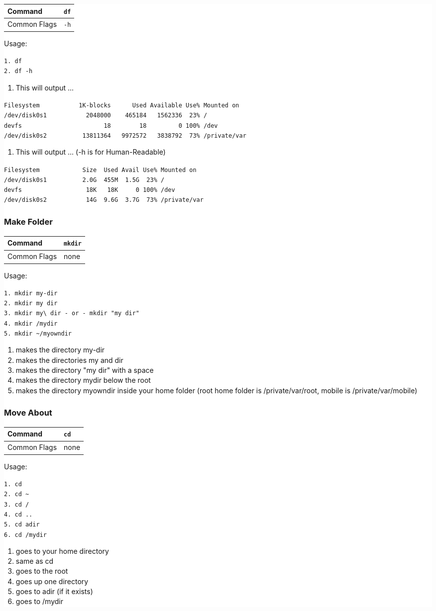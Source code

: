 | Command | `df` |
|:--------|:-----|
| Common Flags | `-h` |
Usage:
```
1. df
2. df -h
```
  1. This will output ...
```
Filesystem           1K-blocks      Used Available Use% Mounted on
/dev/disk0s1           2048000    465184   1562336  23% /
devfs                       18        18         0 100% /dev
/dev/disk0s2          13811364   9972572   3838792  73% /private/var
```
  1. This will output ... (-h is for Human-Readable)
```
Filesystem            Size  Used Avail Use% Mounted on
/dev/disk0s1          2.0G  455M  1.5G  23% /
devfs                  18K   18K     0 100% /dev
/dev/disk0s2           14G  9.6G  3.7G  73% /private/var
```

### Make Folder ###

| Command | `mkdir` |
|:--------|:--------|
| Common Flags | none    |
Usage:
```
1. mkdir my-dir
2. mkdir my dir
3. mkdir my\ dir - or - mkdir "my dir"
4. mkdir /mydir
5. mkdir ~/myowndir
```
  1. makes the directory my-dir
  1. makes the directories my and dir
  1. makes the directory "my dir" with a space
  1. makes the directory mydir below the root
  1. makes the directory myowndir inside your home folder
(root home folder is /private/var/root, mobile is /private/var/mobile)

### Move About ###

| Command | `cd`|
|:--------|:----|
| Common Flags | none|
Usage:
```
1. cd
2. cd ~
3. cd /
4. cd ..
5. cd adir
6. cd /mydir
```
  1. goes to your home directory
  1. same as cd
  1. goes to the root
  1. goes up one directory
  1. goes to adir (if it exists)
  1. goes to /mydir
